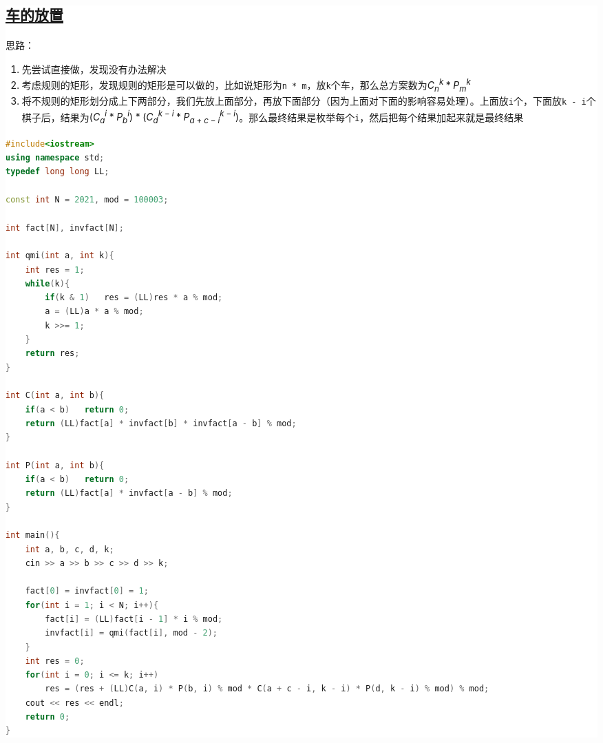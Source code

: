 

## [车的放置](https://www.acwing.com/problem/content/1311/)

思路：

1. 先尝试直接做，发现没有办法解决
2. 考虑规则的矩形，发现规则的矩形是可以做的，比如说矩形为`n * m`，放`k`个车，那么总方案数为$C_n^{k} * P_m^{k}$
3. 将不规则的矩形划分成上下两部分，我们先放上面部分，再放下面部分（因为上面对下面的影响容易处理）。上面放`i`个，下面放`k - i`个棋子后，结果为$(C_a^{i} * P_{b}^{i}) * (C_{d}^{k - i} * P_{a + c - i}^{k - i})$。那么最终结果是枚举每个`i`，然后把每个结果加起来就是最终结果

```c++
#include<iostream>
using namespace std;
typedef long long LL;

const int N = 2021, mod = 100003;

int fact[N], invfact[N];

int qmi(int a, int k){
    int res = 1;
    while(k){
        if(k & 1)   res = (LL)res * a % mod;
        a = (LL)a * a % mod;
        k >>= 1;
    }
    return res;
}

int C(int a, int b){
    if(a < b)   return 0;
    return (LL)fact[a] * invfact[b] * invfact[a - b] % mod;
}

int P(int a, int b){
    if(a < b)   return 0;
    return (LL)fact[a] * invfact[a - b] % mod;
}

int main(){
    int a, b, c, d, k;
    cin >> a >> b >> c >> d >> k;
    
    fact[0] = invfact[0] = 1;
    for(int i = 1; i < N; i++){
        fact[i] = (LL)fact[i - 1] * i % mod;
        invfact[i] = qmi(fact[i], mod - 2);
    }
    int res = 0;
    for(int i = 0; i <= k; i++)
        res = (res + (LL)C(a, i) * P(b, i) % mod * C(a + c - i, k - i) * P(d, k - i) % mod) % mod;
    cout << res << endl;
    return 0;
}
```
